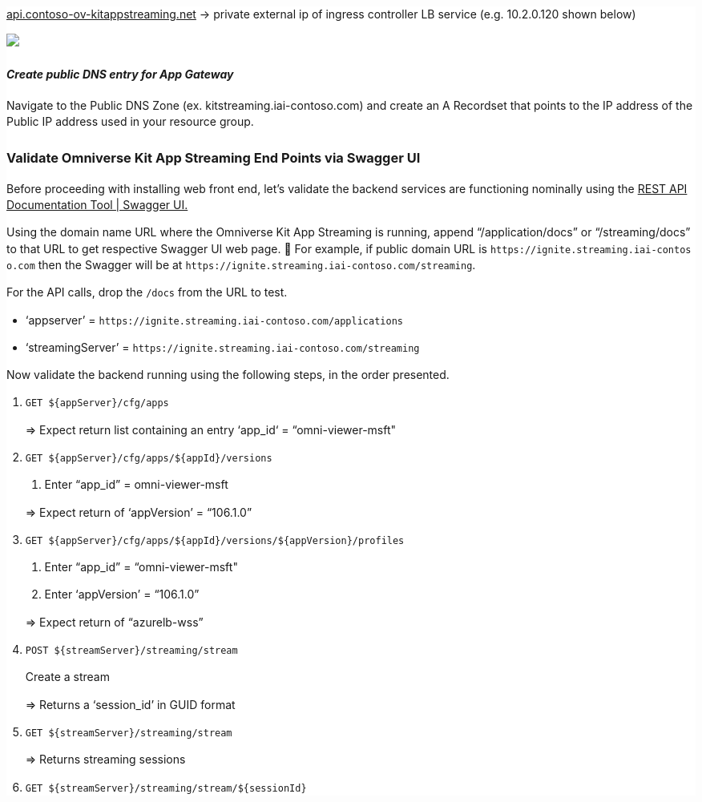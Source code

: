 [api.contoso-ov-kitappstreaming.net](http://api.ovas-streaming.net/) -> private external ip of ingress controller LB service (e.g. 10.2.0.120 shown below)

<img src="images/image57.png" style="width:6.5in" />

#### *Create public DNS entry for App Gateway*

Navigate to the Public DNS Zone (ex. kitstreaming.iai-contoso.com) and create an A Recordset that points to the IP address of the Public IP address used in your resource group.

### Validate Omniverse Kit App Streaming End Points via Swagger UI

Before proceeding with installing web front end, let’s validate the backend services are functioning nominally using the [REST API Documentation Tool | Swagger UI.](https://swagger.io/tools/swagger-ui/)

Using the domain name URL where the Omniverse Kit App Streaming is running, append “/application/docs” or “/streaming/docs” to that URL to get respective Swagger UI web page. 
👀
For example, if public domain URL is `https://ignite.streaming.iai-contoso.com` then the Swagger will be at `https://ignite.streaming.iai-contoso.com/streaming`.

For the API calls, drop the `/docs` from the URL to test.

* ‘appserver’ = `https://ignite.streaming.iai-contoso.com/applications`

* ‘streamingServer’ = `https://ignite.streaming.iai-contoso.com/streaming`

Now validate the backend running using the following steps, in the order presented.

1. `GET ${appServer}/cfg/apps`

   => Expect return list containing an entry ‘app\_id‘ \= “omni-viewer-msft"

2. `GET ${appServer}/cfg/apps/${appId}/versions`

   1. Enter “app\_id” \= omni-viewer-msft

   => Expect return of ‘appVersion’ \= “106.1.0”

3. `GET ${appServer}/cfg/apps/${appId}/versions/${appVersion}/profiles`

   1. Enter “app\_id” \= “omni-viewer-msft"

   2. Enter ‘appVersion’ \= “106.1.0”

   => Expect return of “azurelb-wss”

4. `POST ${streamServer}/streaming/stream`

   Create a stream

   => Returns a ‘session_id’ in GUID format

5. `GET ${streamServer}/streaming/stream`

   => Returns streaming sessions

6. `GET ${streamServer}/streaming/stream/${sessionId}`
